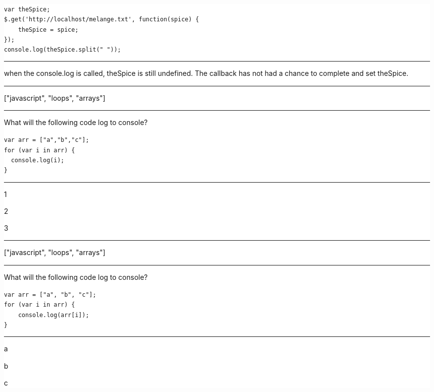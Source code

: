```
var theSpice;
$.get('http://localhost/melange.txt', function(spice) {
	theSpice = spice;
});
console.log(theSpice.split(" "));
```

****


when the console.log is called, theSpice is still undefined. The callback has not had a chance to complete and set theSpice.

----

["javascript", "loops", "arrays"]

****

What will the following code log to console?

```
var arr = ["a","b","c"];
for (var i in arr) {
  console.log(i);
}
```

****


1

2

3

----

["javascript", "loops", "arrays"]

****

What will the following code log to console?

```
var arr = ["a", "b", "c"];
for (var i in arr) {
	console.log(arr[i]);
}
```

****


a

b

c
